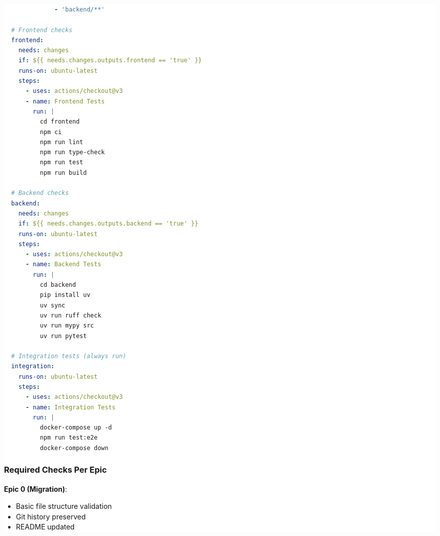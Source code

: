 ```yaml
              - 'backend/**'

  # Frontend checks
  frontend:
    needs: changes
    if: ${{ needs.changes.outputs.frontend == 'true' }}
    runs-on: ubuntu-latest
    steps:
      - uses: actions/checkout@v3
      - name: Frontend Tests
        run: |
          cd frontend
          npm ci
          npm run lint
          npm run type-check
          npm run test
          npm run build

  # Backend checks
  backend:
    needs: changes
    if: ${{ needs.changes.outputs.backend == 'true' }}
    runs-on: ubuntu-latest
    steps:
      - uses: actions/checkout@v3
      - name: Backend Tests
        run: |
          cd backend
          pip install uv
          uv sync
          uv run ruff check
          uv run mypy src
          uv run pytest

  # Integration tests (always run)
  integration:
    runs-on: ubuntu-latest
    steps:
      - uses: actions/checkout@v3
      - name: Integration Tests
        run: |
          docker-compose up -d
          npm run test:e2e
          docker-compose down
```

### Required Checks Per Epic

**Epic 0 (Migration)**:
- Basic file structure validation
- Git history preserved
- README updated
